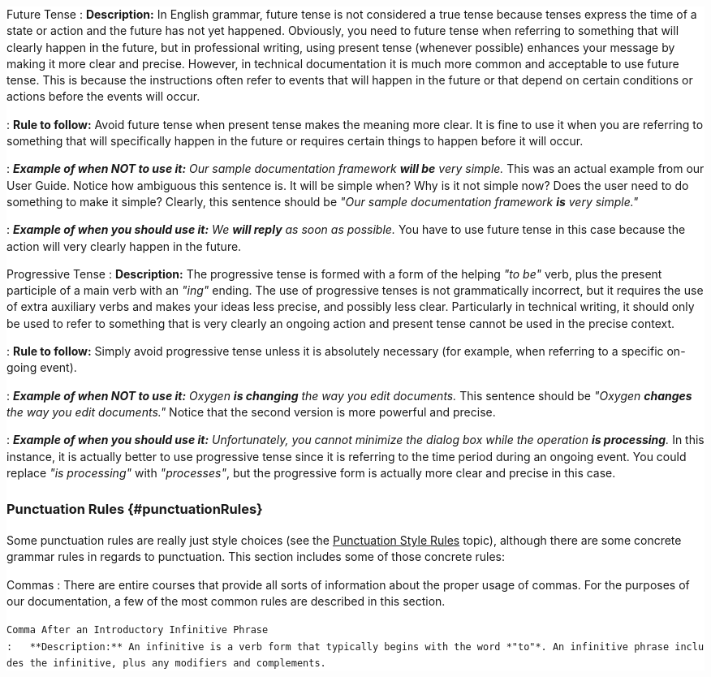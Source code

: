 Future Tense
:   **Description:** In English grammar, future tense is not considered a true tense because tenses express the time of a state or action and the future has not yet happened. Obviously, you need to future tense when referring to something that will clearly happen in the future, but in professional writing, using present tense \(whenever possible\) enhances your message by making it more clear and precise. However, in technical documentation it is much more common and acceptable to use future tense. This is because the instructions often refer to events that will happen in the future or that depend on certain conditions or actions before the events will occur.

:   **Rule to follow:** Avoid future tense when present tense makes the meaning more clear. It is fine to use it when you are referring to something that will specifically happen in the future or requires certain things to happen before it will occur.

:   **_Example of when NOT to use it:_** *Our sample documentation framework __will be__ very simple.* This was an actual example from our User Guide. Notice how ambiguous this sentence is. It will be simple when? Why is it not simple now? Does the user need to do something to make it simple? Clearly, this sentence should be *"Our sample documentation framework __is__ very simple."*

:   **_Example of when you should use it:_** *We __will reply__ as soon as possible.* You have to use future tense in this case because the action will very clearly happen in the future.

Progressive Tense
:   **Description:** The progressive tense is formed with a form of the helping *"to be"* verb, plus the present participle of a main verb with an *"ing"* ending. The use of progressive tenses is not grammatically incorrect, but it requires the use of extra auxiliary verbs and makes your ideas less precise, and possibly less clear. Particularly in technical writing, it should only be used to refer to something that is very clearly an ongoing action and present tense cannot be used in the precise context.

:   **Rule to follow:** Simply avoid progressive tense unless it is absolutely necessary \(for example, when referring to a specific on-going event\).

:   **_Example of when NOT to use it:_** *Oxygen __is changing__ the way you edit documents.* This sentence should be *"Oxygen __changes__ the way you edit documents."* Notice that the second version is more powerful and precise.

:   **_Example of when you should use it:_** *Unfortunately, you cannot minimize the dialog box while the operation __is processing__.* In this instance, it is actually better to use progressive tense since it is referring to the time period during an ongoing event. You could replace *"is processing"* with *"processes"*, but the progressive form is actually more clear and precise in this case.

### Punctuation Rules {#punctuationRules}

Some punctuation rules are really just style choices \(see the [Punctuation Style Rules](#punctuationStyleRules) topic\), although there are some concrete grammar rules in regards to punctuation. This section includes some of those concrete rules:

Commas
:   There are entire courses that provide all sorts of information about the proper usage of commas. For the purposes of our documentation, a few of the most common rules are described in this section.

    Comma After an Introductory Infinitive Phrase
    :   **Description:** An infinitive is a verb form that typically begins with the word *"to"*. An infinitive phrase includes the infinitive, plus any modifiers and complements.
